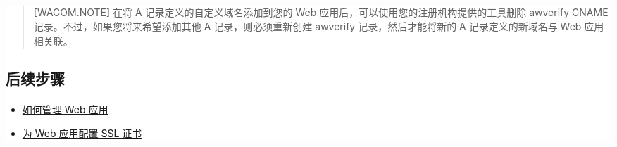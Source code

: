 > [WACOM.NOTE] 在将 A 记录定义的自定义域名添加到您的 Web 应用后，可以使用您的注册机构提供的工具删除 awverify CNAME 记录。不过，如果您将来希望添加其他 A 记录，则必须重新创建 awverify 记录，然后才能将新的 A 记录定义的新域名与 Web 应用相关联。

## 后续步骤

-   [如何管理 Web 应用](/documentation/articles/web-sites-manage/)

-   [为 Web 应用配置 SSL 证书](/documentation/articles/web-sites-configure-ssl-certificate/)




[将 Web 应用配置为共享模式]: #bkmk_configsharedmode
[配置您的域注册机构中的 CNAME]: #bkmk_configurecname
[在您的域注册机构上配置 CNAME 验证记录]: #bkmk_configurecname
[为域名配置 A 记录]:#bkmk_configurearecord
[在经典管理门户中设置域名]: #bkmk_setcname



[PricingDetails]: /pricing/overview/
[portal]: http://manage.windowsazure.cn
[digweb]: http://www.digwebinterface.com/
[cloudservicedns]: /documentation/articles/custom-dns/
[trafficmanager]: /documentation/articles/web-sites-traffic-manager/
[addendpoint]: http://msdn.microsoft.com/zh-cn/library/azure/hh744839.aspx
[createprofile]: http://msdn.microsoft.com/zh-cn/library/azure/dn339012.aspx



[setcname1]: ../media/dncmntask-cname-5.png



[standardmode1]: ./media/custom-dns-web-site/dncmntask-cname-1.png
[standardmode2]: ./media/custom-dns-web-site/dncmntask-cname-2.png
[standardmode3]: ./media/custom-dns-web-site/dncmntask-cname-3.png
[standardmode4]: ./media/custom-dns-web-site/dncmntask-cname-4.png 


[setcname2]: ./media/custom-dns-web-site/dncmntask-cname-6.png
[setcname3]: ./media/custom-dns-web-site/dncmntask-cname-7.png

